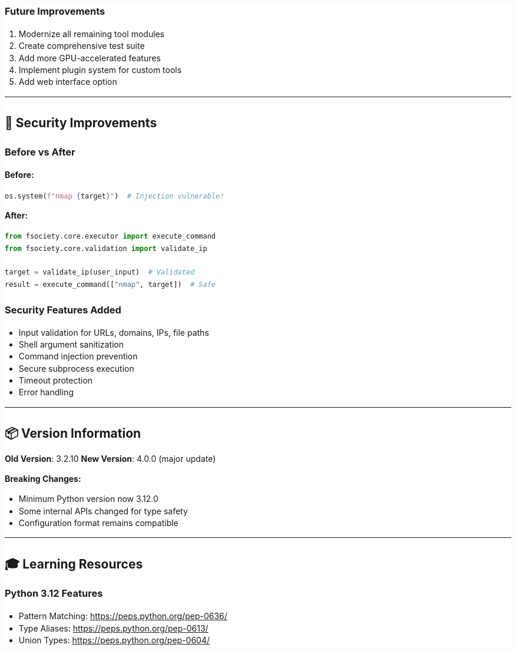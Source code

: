 ### Future Improvements
1. Modernize all remaining tool modules
2. Create comprehensive test suite
3. Add more GPU-accelerated features
4. Implement plugin system for custom tools
5. Add web interface option

---

## 🔐 Security Improvements

### Before vs After

**Before:**
```python
os.system(f"nmap {target}")  # Injection vulnerable!
```

**After:**
```python
from fsociety.core.executor import execute_command
from fsociety.core.validation import validate_ip

target = validate_ip(user_input)  # Validated
result = execute_command(["nmap", target])  # Safe
```

### Security Features Added
- Input validation for URLs, domains, IPs, file paths
- Shell argument sanitization
- Command injection prevention
- Secure subprocess execution
- Timeout protection
- Error handling

---

## 📦 Version Information

**Old Version**: 3.2.10
**New Version**: 4.0.0 (major update)

**Breaking Changes:**
- Minimum Python version now 3.12.0
- Some internal APIs changed for type safety
- Configuration format remains compatible

---

## 🎓 Learning Resources

### Python 3.12 Features
- Pattern Matching: https://peps.python.org/pep-0636/
- Type Aliases: https://peps.python.org/pep-0613/
- Union Types: https://peps.python.org/pep-0604/
